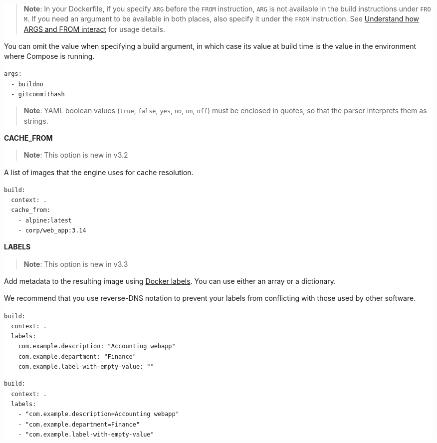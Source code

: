 > **Note**: In your Dockerfile, if you specify `ARG` before the `FROM` instruction, `ARG` is not available in the build instructions under `FROM`. If you need an argument to be available in both places, also specify it under the `FROM` instruction. See [Understand how ARGS and FROM interact](https://docs.docker.com/engine/reference/builder/#understand-how-arg-and-from-interact) for usage details.

You can omit the value when specifying a build argument, in which case its value at build time is the value in the environment where Compose is running.

```text
args:
  - buildno
  - gitcommithash
```

> **Note**: YAML boolean values \(`true`, `false`, `yes`, `no`, `on`, `off`\) must be enclosed in quotes, so that the parser interprets them as strings.

**CACHE\_FROM**

> **Note**: This option is new in v3.2

A list of images that the engine uses for cache resolution.

```text
build:
  context: .
  cache_from:
    - alpine:latest
    - corp/web_app:3.14
```

**LABELS**

> **Note**: This option is new in v3.3

Add metadata to the resulting image using [Docker labels](https://docs.docker.com/engine/userguide/labels-custom-metadata/). You can use either an array or a dictionary.

We recommend that you use reverse-DNS notation to prevent your labels from conflicting with those used by other software.

```text
build:
  context: .
  labels:
    com.example.description: "Accounting webapp"
    com.example.department: "Finance"
    com.example.label-with-empty-value: ""
```

```text
build:
  context: .
  labels:
    - "com.example.description=Accounting webapp"
    - "com.example.department=Finance"
    - "com.example.label-with-empty-value"
```
